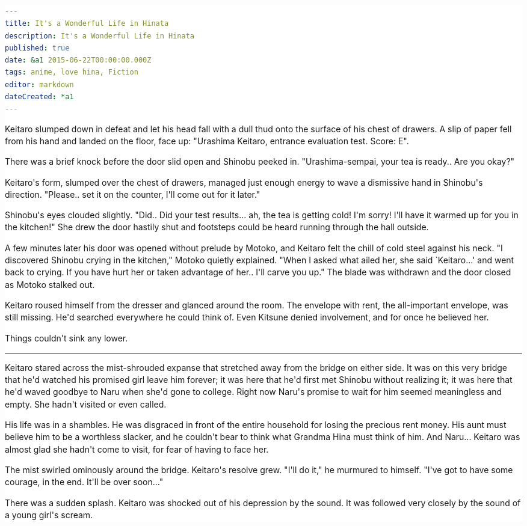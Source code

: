 ```yaml
---
title: It's a Wonderful Life in Hinata
description: It's a Wonderful Life in Hinata
published: true
date: &a1 2015-06-22T00:00:00.000Z
tags: anime, love hina, Fiction
editor: markdown
dateCreated: *a1
---
```


Keitaro slumped down in defeat and let his head fall with a dull thud onto the surface of his chest of drawers. A slip of paper fell from his hand and landed on the floor, face up: "Urashima Keitaro, entrance evaluation test. Score: E".



There was a brief knock before the door slid open and Shinobu peeked in. "Urashima-sempai, your tea is ready.. Are you okay?"

Keitaro's form, slumped over the chest of drawers, managed just enough energy to wave a dismissive hand in Shinobu's direction. "Please.. set it on the counter, I'll come out for it later."

Shinobu's eyes clouded slightly. "Did.. Did your test results... ah, the tea is getting cold! I'm sorry! I'll have it warmed up for you in the kitchen!" She drew the door hastily shut and footsteps could be heard running through the hall outside.

A few minutes later his door was opened without prelude by Motoko, and Keitaro felt the chill of cold steel against his neck. "I discovered Shinobu crying in the kitchen," Motoko quietly explained. "When I asked what ailed her, she said `Keitaro...' and went back to crying. If you have hurt her or taken advantage of her.. I'll carve you up." The blade was withdrawn and the door closed as Motoko stalked out.

Keitaro roused himself from the dresser and glanced around the room. The envelope with rent, the all-important envelope, was still missing. He'd searched everywhere he could think of. Even Kitsune denied involvement, and for once he believed her.

Things couldn't sink any lower.

---

Keitaro stared across the mist-shrouded expanse that stretched away from the bridge on either side. It was on this very bridge that he'd watched his promised girl leave him forever; it was here that he'd first met Shinobu without realizing it; it was here that he'd waved goodbye to Naru when she'd gone to college. Right now Naru's promise to wait for him seemed meaningless and empty. She hadn't visited or even called.

His life was in a shambles. He was disgraced in front of the entire household for losing the precious rent money. His aunt must believe him to be a worthless slacker, and he couldn't bear to think what Grandma Hina must think of him. And Naru... Keitaro was almost glad she hadn't come to visit, for fear of having to face her.

The mist swirled ominously around the bridge. Keitaro's resolve grew. "I'll do it," he murmured to himself. "I've got to have some courage, in the end. It'll be over soon..."

There was a sudden splash. Keitaro was shocked out of his depression by the sound. It was followed very closely by the sound of a young girl's scream.
